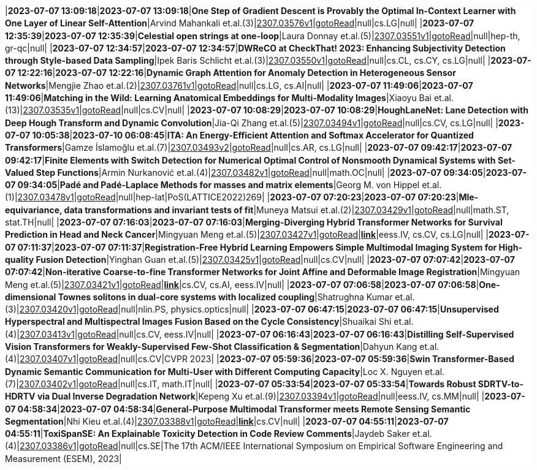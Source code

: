 |**2023-07-07 13:09:18**|**2023-07-07 13:09:18**|**One Step of Gradient Descent is Provably the Optimal In-Context Learner   with One Layer of Linear Self-Attention**|Arvind Mahankali et.al.(3)|[2307.03576v1](http://arxiv.org/abs/2307.03576v1)|[gotoRead](http://arxiv.org/pdf/2307.03576v1)|null|cs.LG|null|
|**2023-07-07 12:35:39**|**2023-07-07 12:35:39**|**Celestial open strings at one-loop**|Laura Donnay et.al.(5)|[2307.03551v1](http://arxiv.org/abs/2307.03551v1)|[gotoRead](http://arxiv.org/pdf/2307.03551v1)|null|hep-th, gr-qc|null|
|**2023-07-07 12:34:57**|**2023-07-07 12:34:57**|**DWReCO at CheckThat! 2023: Enhancing Subjectivity Detection through   Style-based Data Sampling**|Ipek Baris Schlicht et.al.(3)|[2307.03550v1](http://arxiv.org/abs/2307.03550v1)|[gotoRead](http://arxiv.org/pdf/2307.03550v1)|null|cs.CL, cs.CY, cs.LG|null|
|**2023-07-07 12:22:16**|**2023-07-07 12:22:16**|**Dynamic Graph Attention for Anomaly Detection in Heterogeneous Sensor   Networks**|Mengjie Zhao et.al.(2)|[2307.03761v1](http://arxiv.org/abs/2307.03761v1)|[gotoRead](http://arxiv.org/pdf/2307.03761v1)|null|cs.LG, cs.AI|null|
|**2023-07-07 11:49:06**|**2023-07-07 11:49:06**|**Matching in the Wild: Learning Anatomical Embeddings for Multi-Modality   Images**|Xiaoyu Bai et.al.(13)|[2307.03535v1](http://arxiv.org/abs/2307.03535v1)|[gotoRead](http://arxiv.org/pdf/2307.03535v1)|null|cs.CV|null|
|**2023-07-07 10:08:29**|**2023-07-07 10:08:29**|**HoughLaneNet: Lane Detection with Deep Hough Transform and Dynamic   Convolution**|Jia-Qi Zhang et.al.(5)|[2307.03494v1](http://arxiv.org/abs/2307.03494v1)|[gotoRead](http://arxiv.org/pdf/2307.03494v1)|null|cs.CV, cs.LG|null|
|**2023-07-07 10:05:38**|**2023-07-10 06:08:45**|**ITA: An Energy-Efficient Attention and Softmax Accelerator for Quantized   Transformers**|Gamze İslamoğlu et.al.(7)|[2307.03493v2](http://arxiv.org/abs/2307.03493v2)|[gotoRead](http://arxiv.org/pdf/2307.03493v2)|null|cs.AR, cs.LG|null|
|**2023-07-07 09:42:17**|**2023-07-07 09:42:17**|**Finite Elements with Switch Detection for Numerical Optimal Control of   Nonsmooth Dynamical Systems with Set-Valued Step Functions**|Armin Nurkanović et.al.(4)|[2307.03482v1](http://arxiv.org/abs/2307.03482v1)|[gotoRead](http://arxiv.org/pdf/2307.03482v1)|null|math.OC|null|
|**2023-07-07 09:34:05**|**2023-07-07 09:34:05**|**Padé and Padé-Laplace Methods for masses and matrix elements**|Georg M. von Hippel et.al.(1)|[2307.03478v1](http://arxiv.org/abs/2307.03478v1)|[gotoRead](http://arxiv.org/pdf/2307.03478v1)|null|hep-lat|PoS(LATTICE2022)269|
|**2023-07-07 07:20:23**|**2023-07-07 07:20:23**|**Mle-equivariance, data transformations and invariant tests of fit**|Muneya Matsui et.al.(2)|[2307.03429v1](http://arxiv.org/abs/2307.03429v1)|[gotoRead](http://arxiv.org/pdf/2307.03429v1)|null|math.ST, stat.TH|null|
|**2023-07-07 07:16:03**|**2023-07-07 07:16:03**|**Merging-Diverging Hybrid Transformer Networks for Survival Prediction in   Head and Neck Cancer**|Mingyuan Meng et.al.(5)|[2307.03427v1](http://arxiv.org/abs/2307.03427v1)|[gotoRead](http://arxiv.org/pdf/2307.03427v1)|**[link](https://github.com/mungomeng/survival-xsurv)**|eess.IV, cs.CV, cs.LG|null|
|**2023-07-07 07:11:37**|**2023-07-07 07:11:37**|**Registration-Free Hybrid Learning Empowers Simple Multimodal Imaging   System for High-quality Fusion Detection**|Yinghan Guan et.al.(5)|[2307.03425v1](http://arxiv.org/abs/2307.03425v1)|[gotoRead](http://arxiv.org/pdf/2307.03425v1)|null|cs.CV|null|
|**2023-07-07 07:07:42**|**2023-07-07 07:07:42**|**Non-iterative Coarse-to-fine Transformer Networks for Joint Affine and   Deformable Image Registration**|Mingyuan Meng et.al.(5)|[2307.03421v1](http://arxiv.org/abs/2307.03421v1)|[gotoRead](http://arxiv.org/pdf/2307.03421v1)|**[link](https://github.com/mungomeng/registration-nice-trans)**|cs.CV, cs.AI, eess.IV|null|
|**2023-07-07 07:06:58**|**2023-07-07 07:06:58**|**One-dimensional Townes solitons in dual-core systems with localized   coupling**|Shatrughna Kumar et.al.(3)|[2307.03420v1](http://arxiv.org/abs/2307.03420v1)|[gotoRead](http://arxiv.org/pdf/2307.03420v1)|null|nlin.PS, physics.optics|null|
|**2023-07-07 06:47:15**|**2023-07-07 06:47:15**|**Unsupervised Hyperspectral and Multispectral Images Fusion Based on the   Cycle Consistency**|Shuaikai Shi et.al.(4)|[2307.03413v1](http://arxiv.org/abs/2307.03413v1)|[gotoRead](http://arxiv.org/pdf/2307.03413v1)|null|cs.CV, eess.IV|null|
|**2023-07-07 06:16:43**|**2023-07-07 06:16:43**|**Distilling Self-Supervised Vision Transformers for Weakly-Supervised   Few-Shot Classification & Segmentation**|Dahyun Kang et.al.(4)|[2307.03407v1](http://arxiv.org/abs/2307.03407v1)|[gotoRead](http://arxiv.org/pdf/2307.03407v1)|null|cs.CV|CVPR 2023|
|**2023-07-07 05:59:36**|**2023-07-07 05:59:36**|**Swin Transformer-Based Dynamic Semantic Communication for Multi-User   with Different Computing Capacity**|Loc X. Nguyen et.al.(7)|[2307.03402v1](http://arxiv.org/abs/2307.03402v1)|[gotoRead](http://arxiv.org/pdf/2307.03402v1)|null|cs.IT, math.IT|null|
|**2023-07-07 05:33:54**|**2023-07-07 05:33:54**|**Towards Robust SDRTV-to-HDRTV via Dual Inverse Degradation Network**|Kepeng Xu et.al.(9)|[2307.03394v1](http://arxiv.org/abs/2307.03394v1)|[gotoRead](http://arxiv.org/pdf/2307.03394v1)|null|eess.IV, cs.MM|null|
|**2023-07-07 04:58:34**|**2023-07-07 04:58:34**|**General-Purpose Multimodal Transformer meets Remote Sensing Semantic   Segmentation**|Nhi Kieu et.al.(4)|[2307.03388v1](http://arxiv.org/abs/2307.03388v1)|[gotoRead](http://arxiv.org/pdf/2307.03388v1)|**[link](https://github.com/nhikieu/spatialvolumetricmultimodal)**|cs.CV|null|
|**2023-07-07 04:55:11**|**2023-07-07 04:55:11**|**ToxiSpanSE: An Explainable Toxicity Detection in Code Review Comments**|Jaydeb Saker et.al.(4)|[2307.03386v1](http://arxiv.org/abs/2307.03386v1)|[gotoRead](http://arxiv.org/pdf/2307.03386v1)|null|cs.SE|The 17th ACM/IEEE International Symposium on Empirical Software   Engineering and Measurement (ESEM), 2023|